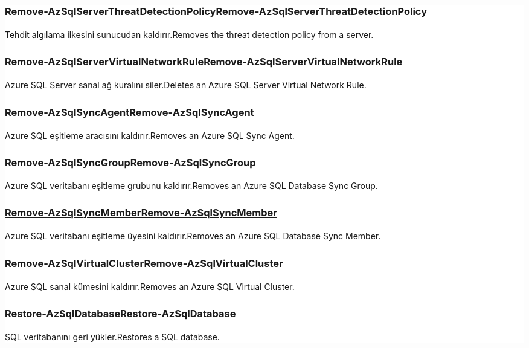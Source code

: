 ### [<span data-ttu-id="e6d2d-365">Remove-AzSqlServerThreatDetectionPolicy</span><span class="sxs-lookup"><span data-stu-id="e6d2d-365">Remove-AzSqlServerThreatDetectionPolicy</span></span>](Remove-AzSqlServerThreatDetectionPolicy.md)
<span data-ttu-id="e6d2d-366">Tehdit algılama ilkesini sunucudan kaldırır.</span><span class="sxs-lookup"><span data-stu-id="e6d2d-366">Removes the threat detection policy from a server.</span></span>

### [<span data-ttu-id="e6d2d-367">Remove-AzSqlServerVirtualNetworkRule</span><span class="sxs-lookup"><span data-stu-id="e6d2d-367">Remove-AzSqlServerVirtualNetworkRule</span></span>](Remove-AzSqlServerVirtualNetworkRule.md)
<span data-ttu-id="e6d2d-368">Azure SQL Server sanal ağ kuralını siler.</span><span class="sxs-lookup"><span data-stu-id="e6d2d-368">Deletes an Azure SQL Server Virtual Network Rule.</span></span>

### [<span data-ttu-id="e6d2d-369">Remove-AzSqlSyncAgent</span><span class="sxs-lookup"><span data-stu-id="e6d2d-369">Remove-AzSqlSyncAgent</span></span>](Remove-AzSqlSyncAgent.md)
<span data-ttu-id="e6d2d-370">Azure SQL eşitleme aracısını kaldırır.</span><span class="sxs-lookup"><span data-stu-id="e6d2d-370">Removes an Azure SQL Sync Agent.</span></span>

### [<span data-ttu-id="e6d2d-371">Remove-AzSqlSyncGroup</span><span class="sxs-lookup"><span data-stu-id="e6d2d-371">Remove-AzSqlSyncGroup</span></span>](Remove-AzSqlSyncGroup.md)
<span data-ttu-id="e6d2d-372">Azure SQL veritabanı eşitleme grubunu kaldırır.</span><span class="sxs-lookup"><span data-stu-id="e6d2d-372">Removes an Azure SQL Database Sync Group.</span></span>

### [<span data-ttu-id="e6d2d-373">Remove-AzSqlSyncMember</span><span class="sxs-lookup"><span data-stu-id="e6d2d-373">Remove-AzSqlSyncMember</span></span>](Remove-AzSqlSyncMember.md)
<span data-ttu-id="e6d2d-374">Azure SQL veritabanı eşitleme üyesini kaldırır.</span><span class="sxs-lookup"><span data-stu-id="e6d2d-374">Removes an Azure SQL Database Sync Member.</span></span>

### [<span data-ttu-id="e6d2d-375">Remove-AzSqlVirtualCluster</span><span class="sxs-lookup"><span data-stu-id="e6d2d-375">Remove-AzSqlVirtualCluster</span></span>](Remove-AzSqlVirtualCluster.md)
<span data-ttu-id="e6d2d-376">Azure SQL sanal kümesini kaldırır.</span><span class="sxs-lookup"><span data-stu-id="e6d2d-376">Removes an Azure SQL Virtual Cluster.</span></span>

### [<span data-ttu-id="e6d2d-377">Restore-AzSqlDatabase</span><span class="sxs-lookup"><span data-stu-id="e6d2d-377">Restore-AzSqlDatabase</span></span>](Restore-AzSqlDatabase.md)
<span data-ttu-id="e6d2d-378">SQL veritabanını geri yükler.</span><span class="sxs-lookup"><span data-stu-id="e6d2d-378">Restores a SQL database.</span></span>
